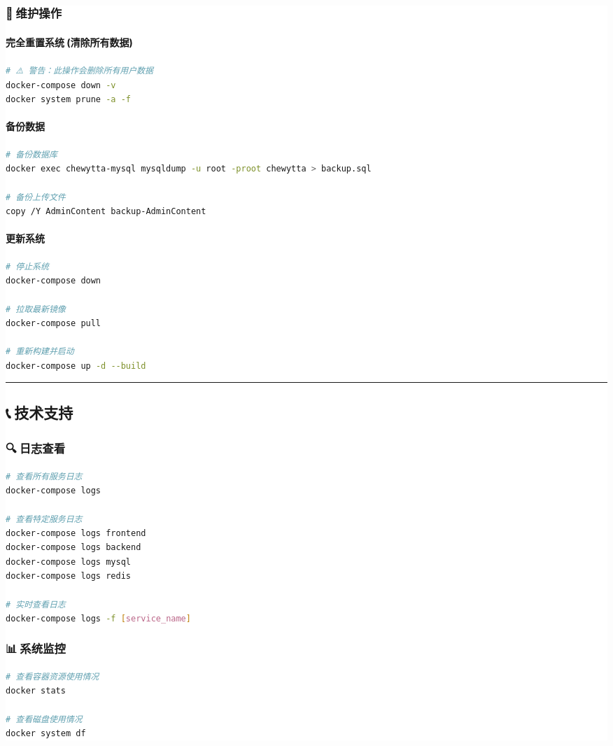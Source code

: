 ### 🔧 维护操作

#### 完全重置系统 (清除所有数据)
```bash
# ⚠️ 警告：此操作会删除所有用户数据
docker-compose down -v
docker system prune -a -f
```

#### 备份数据
```bash
# 备份数据库
docker exec chewytta-mysql mysqldump -u root -proot chewytta > backup.sql

# 备份上传文件
copy /Y AdminContent backup-AdminContent
```

#### 更新系统
```bash
# 停止系统
docker-compose down

# 拉取最新镜像
docker-compose pull

# 重新构建并启动
docker-compose up -d --build
```

---

## 📞 技术支持

### 🔍 日志查看
```bash
# 查看所有服务日志
docker-compose logs

# 查看特定服务日志
docker-compose logs frontend
docker-compose logs backend
docker-compose logs mysql
docker-compose logs redis

# 实时查看日志
docker-compose logs -f [service_name]
```

### 📊 系统监控
```bash
# 查看容器资源使用情况
docker stats

# 查看磁盘使用情况
docker system df
```
